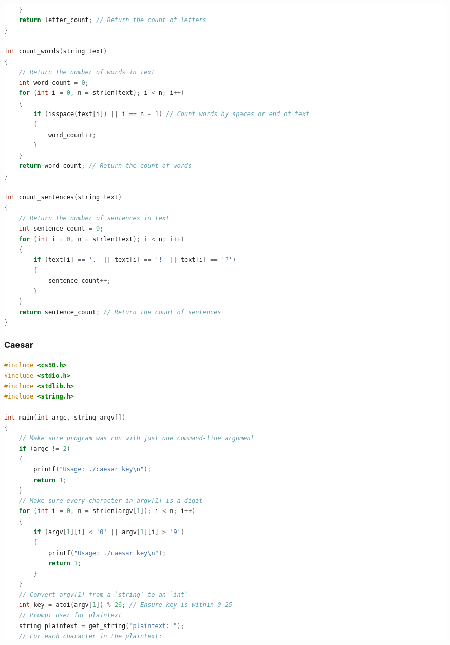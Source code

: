 ```C
    }
    return letter_count; // Return the count of letters
}

int count_words(string text)
{
    // Return the number of words in text
    int word_count = 0;
    for (int i = 0, n = strlen(text); i < n; i++)
    {
        if (isspace(text[i]) || i == n - 1) // Count words by spaces or end of text
        {
            word_count++;
        }
    }
    return word_count; // Return the count of words
}

int count_sentences(string text)
{
    // Return the number of sentences in text
    int sentence_count = 0;
    for (int i = 0, n = strlen(text); i < n; i++)
    {
        if (text[i] == '.' || text[i] == '!' || text[i] == '?')
        {
            sentence_count++;
        }
    }
    return sentence_count; // Return the count of sentences
}
```

### Caesar

```C
#include <cs50.h>
#include <stdio.h>
#include <stdlib.h>
#include <string.h>

int main(int argc, string argv[])
{
    // Make sure program was run with just one command-line argument
    if (argc != 2)
    {
        printf("Usage: ./caesar key\n");
        return 1;
    }
    // Make sure every character in argv[1] is a digit
    for (int i = 0, n = strlen(argv[1]); i < n; i++)
    {
        if (argv[1][i] < '0' || argv[1][i] > '9')
        {
            printf("Usage: ./caesar key\n");
            return 1;
        }
    }
    // Convert argv[1] from a `string` to an `int`
    int key = atoi(argv[1]) % 26; // Ensure key is within 0-25
    // Prompt user for plaintext
    string plaintext = get_string("plaintext: ");
    // For each character in the plaintext:
```